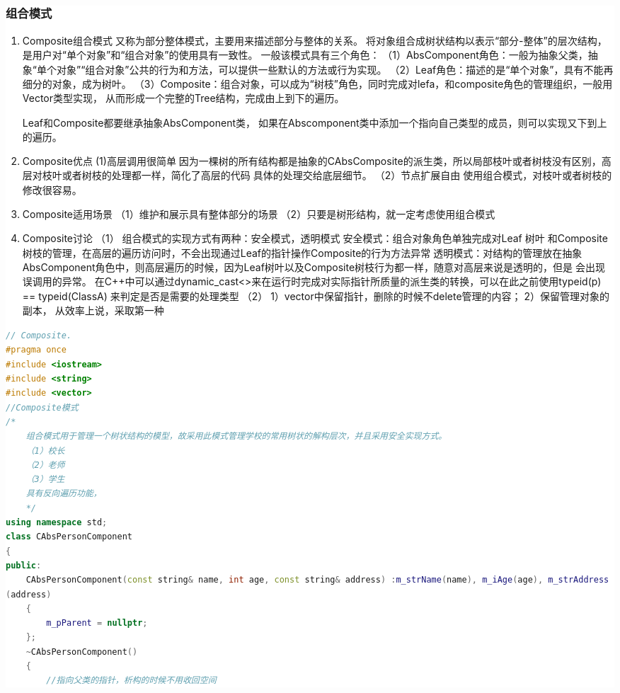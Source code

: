 ```cpp


```

### 组合模式
1. Composite组合模式
    又称为部分整体模式，主要用来描述部分与整体的关系。
    将对象组合成树状结构以表示“部分-整体”的层次结构，是用户对“单个对象”和“组合对象”的使用具有一致性。
    一般该模式具有三个角色：
    （1）AbsComponent角色：一般为抽象父类，抽象“单个对象”“组合对象”公共的行为和方法，可以提供一些默认的方法或行为实现。
    （2）Leaf角色：描述的是“单个对象”，具有不能再细分的对象，成为树叶。
    （3）Composite：组合对象，可以成为“树枝”角色，同时完成对lefa，和composite角色的管理组织，一般用Vector类型实现，
    从而形成一个完整的Tree结构，完成由上到下的遍历。

    Leaf和Composite都要继承抽象AbsComponent类，
    如果在Abscomponent类中添加一个指向自己类型的成员，则可以实现又下到上的遍历。

2. Composite优点
(1)高层调用很简单
    因为一棵树的所有结构都是抽象的CAbsComposite的派生类，所以局部枝叶或者树枝没有区别，高层对枝叶或者树枝的处理都一样，简化了高层的代码
具体的处理交给底层细节。
（2）节点扩展自由
    使用组合模式，对枝叶或者树枝的修改很容易。

3. Composite适用场景
（1）维护和展示具有整体部分的场景
（2）只要是树形结构，就一定考虑使用组合模式

4. Composite讨论
（1） 组合模式的实现方式有两种：安全模式，透明模式
安全模式：组合对象角色单独完成对Leaf 树叶 和Composite 树枝的管理，在高层的遍历访问时，不会出现通过Leaf的指针操作Composite的行为方法异常
透明模式：对结构的管理放在抽象AbsComponent角色中，则高层遍历的时候，因为Leaf树叶以及Composite树枝行为都一样，随意对高层来说是透明的，但是
          会出现误调用的异常。
在C++中可以通过dynamic_cast<>来在运行时完成对实际指针所质量的派生类的转换，可以在此之前使用typeid(p) == typeid(ClassA) 来判定是否是需要的处理类型
（2）
    1）vector中保留指针，删除的时候不delete管理的内容；
    2）保留管理对象的副本，
    从效率上说，采取第一种

```cpp
// Composite.
#pragma once
#include <iostream>
#include <string>
#include <vector>
//Composite模式
/*
    组合模式用于管理一个树状结构的模型，故采用此模式管理学校的常用树状的解构层次，并且采用安全实现方式。
    （1）校长
    （2）老师
    （3）学生
    具有反向遍历功能，
    */
using namespace std;
class CAbsPersonComponent
{
public:
    CAbsPersonComponent(const string& name, int age, const string& address) :m_strName(name), m_iAge(age), m_strAddress(address)
    {
        m_pParent = nullptr;
    };
    ~CAbsPersonComponent()
    {
        //指向父类的指针，析构的时候不用收回空间
```